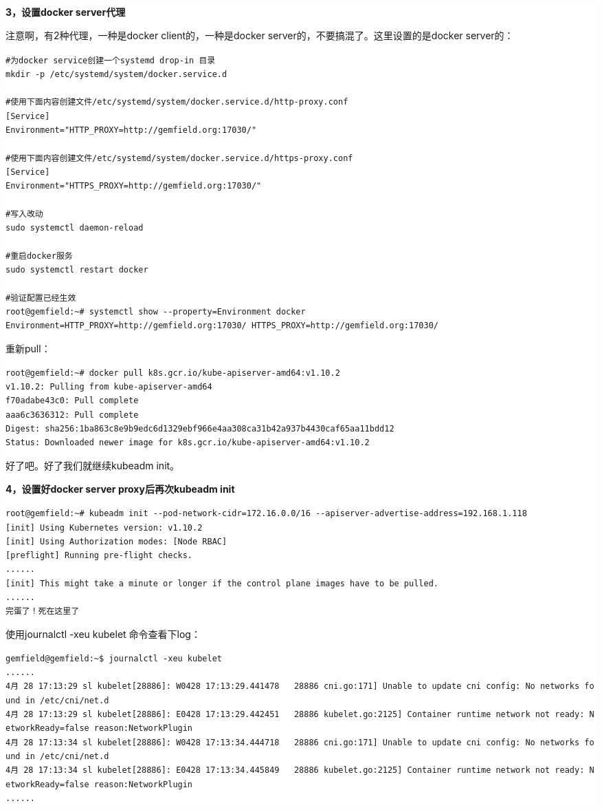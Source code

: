 **3，设置docker server代理**

注意啊，有2种代理，一种是docker client的，一种是docker server的，不要搞混了。这里设置的是docker server的：

    
    
    #为docker service创建一个systemd drop-in 目录
    mkdir -p /etc/systemd/system/docker.service.d
    
    #使用下面内容创建文件/etc/systemd/system/docker.service.d/http-proxy.conf
    [Service]
    Environment="HTTP_PROXY=http://gemfield.org:17030/"
    
    #使用下面内容创建文件/etc/systemd/system/docker.service.d/https-proxy.conf
    [Service]
    Environment="HTTPS_PROXY=http://gemfield.org:17030/"
    
    #写入改动
    sudo systemctl daemon-reload
    
    #重启docker服务
    sudo systemctl restart docker
    
    #验证配置已经生效
    root@gemfield:~# systemctl show --property=Environment docker
    Environment=HTTP_PROXY=http://gemfield.org:17030/ HTTPS_PROXY=http://gemfield.org:17030/

重新pull：

    
    
    root@gemfield:~# docker pull k8s.gcr.io/kube-apiserver-amd64:v1.10.2
    v1.10.2: Pulling from kube-apiserver-amd64
    f70adabe43c0: Pull complete 
    aaa6c3636312: Pull complete 
    Digest: sha256:1ba863c8e9b9edc6d1329ebf966e4aa308ca31b42a937b4430caf65aa11bdd12
    Status: Downloaded newer image for k8s.gcr.io/kube-apiserver-amd64:v1.10.2

好了吧。好了我们就继续kubeadm init。

**4，设置好docker server proxy后再次kubeadm init**

    
    
    root@gemfield:~# kubeadm init --pod-network-cidr=172.16.0.0/16 --apiserver-advertise-address=192.168.1.118
    [init] Using Kubernetes version: v1.10.2
    [init] Using Authorization modes: [Node RBAC]
    [preflight] Running pre-flight checks.
    ......
    [init] This might take a minute or longer if the control plane images have to be pulled.
    ......
    完蛋了！死在这里了

使用journalctl -xeu kubelet 命令查看下log：

    
    
    gemfield@gemfield:~$ journalctl -xeu kubelet
    ......
    4月 28 17:13:29 sl kubelet[28886]: W0428 17:13:29.441478   28886 cni.go:171] Unable to update cni config: No networks found in /etc/cni/net.d
    4月 28 17:13:29 sl kubelet[28886]: E0428 17:13:29.442451   28886 kubelet.go:2125] Container runtime network not ready: NetworkReady=false reason:NetworkPlugin
    4月 28 17:13:34 sl kubelet[28886]: W0428 17:13:34.444718   28886 cni.go:171] Unable to update cni config: No networks found in /etc/cni/net.d
    4月 28 17:13:34 sl kubelet[28886]: E0428 17:13:34.445849   28886 kubelet.go:2125] Container runtime network not ready: NetworkReady=false reason:NetworkPlugin
    ......

